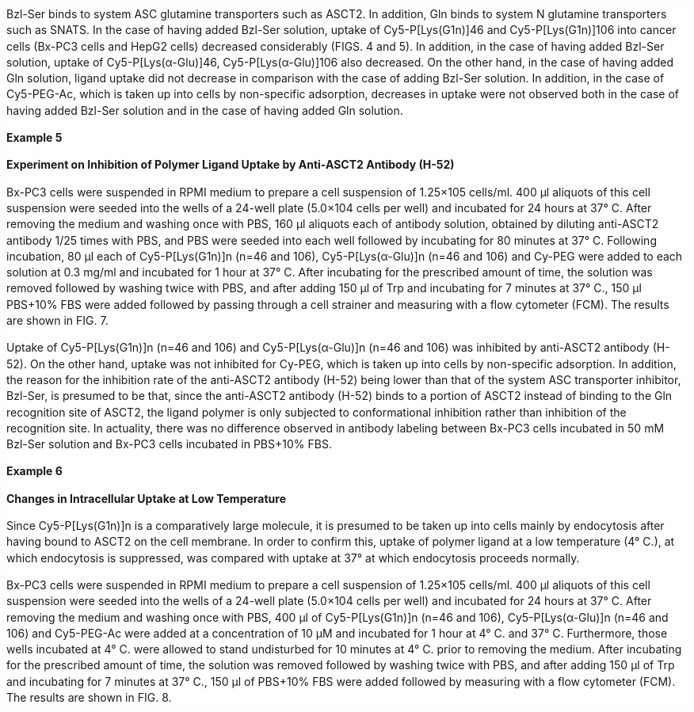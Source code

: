 Bzl-Ser binds to system ASC glutamine transporters such as ASCT2. In addition, Gln binds to system N glutamine transporters such as SNATS. In the case of having added Bzl-Ser solution, uptake of Cy5-P[Lys(G1n)]46 and Cy5-P[Lys(G1n)]106 into cancer cells (Bx-PC3 cells and HepG2 cells) decreased considerably (FIGS. 4 and 5). In addition, in the case of having added Bzl-Ser solution, uptake of Cy5-P[Lys(α-Glu)]46, Cy5-P[Lys(α-Glu)]106 also decreased. On the other hand, in the case of having added Gln solution, ligand uptake did not decrease in comparison with the case of adding Bzl-Ser solution. In addition, in the case of Cy5-PEG-Ac, which is taken up into cells by non-specific adsorption, decreases in uptake were not observed both in the case of having added Bzl-Ser solution and in the case of having added Gln solution.

**Example 5**

**Experiment on Inhibition of Polymer Ligand Uptake by Anti-ASCT2 Antibody (H-52)**

Bx-PC3 cells were suspended in RPMI medium to prepare a cell suspension of 1.25×105 cells/ml. 400 μl aliquots of this cell suspension were seeded into the wells of a 24-well plate (5.0×104 cells per well) and incubated for 24 hours at 37° C. After removing the medium and washing once with PBS, 160 μl aliquots each of antibody solution, obtained by diluting anti-ASCT2 antibody 1/25 times with PBS, and PBS were seeded into each well followed by incubating for 80 minutes at 37° C. Following incubation, 80 μl each of Cy5-P[Lys(G1n)]n (n=46 and 106), Cy5-P[Lys(α-Glu)]n (n=46 and 106) and Cy-PEG were added to each solution at 0.3 mg/ml and incubated for 1 hour at 37° C. After incubating for the prescribed amount of time, the solution was removed followed by washing twice with PBS, and after adding 150 μl of Trp and incubating for 7 minutes at 37° C., 150 μl PBS+10% FBS were added followed by passing through a cell strainer and measuring with a flow cytometer (FCM). The results are shown in FIG. 7.

Uptake of Cy5-P[Lys(G1n)]n (n=46 and 106) and Cy5-P[Lys(α-Glu)]n (n=46 and 106) was inhibited by anti-ASCT2 antibody (H-52). On the other hand, uptake was not inhibited for Cy-PEG, which is taken up into cells by non-specific adsorption. In addition, the reason for the inhibition rate of the anti-ASCT2 antibody (H-52) being lower than that of the system ASC transporter inhibitor, Bzl-Ser, is presumed to be that, since the anti-ASCT2 antibody (H-52) binds to a portion of ASCT2 instead of binding to the Gln recognition site of ASCT2, the ligand polymer is only subjected to conformational inhibition rather than inhibition of the recognition site. In actuality, there was no difference observed in antibody labeling between Bx-PC3 cells incubated in 50 mM Bzl-Ser solution and Bx-PC3 cells incubated in PBS+10% FBS.

**Example 6**

**Changes in Intracellular Uptake at Low Temperature**

Since Cy5-P[Lys(G1n)]n is a comparatively large molecule, it is presumed to be taken up into cells mainly by endocytosis after having bound to ASCT2 on the cell membrane. In order to confirm this, uptake of polymer ligand at a low temperature (4° C.), at which endocytosis is suppressed, was compared with uptake at 37° at which endocytosis proceeds normally.

Bx-PC3 cells were suspended in RPMI medium to prepare a cell suspension of 1.25×105 cells/ml. 400 μl aliquots of this cell suspension were seeded into the wells of a 24-well plate (5.0×104 cells per well) and incubated for 24 hours at 37° C. After removing the medium and washing once with PBS, 400 μl of Cy5-P[Lys(G1n)]n (n=46 and 106), Cy5-P[Lys(α-Glu)]n (n=46 and 106) and Cy5-PEG-Ac were added at a concentration of 10 μM and incubated for 1 hour at 4° C. and 37° C. Furthermore, those wells incubated at 4° C. were allowed to stand undisturbed for 10 minutes at 4° C. prior to removing the medium. After incubating for the prescribed amount of time, the solution was removed followed by washing twice with PBS, and after adding 150 μl of Trp and incubating for 7 minutes at 37° C., 150 μl of PBS+10% FBS were added followed by measuring with a flow cytometer (FCM). The results are shown in FIG. 8.
